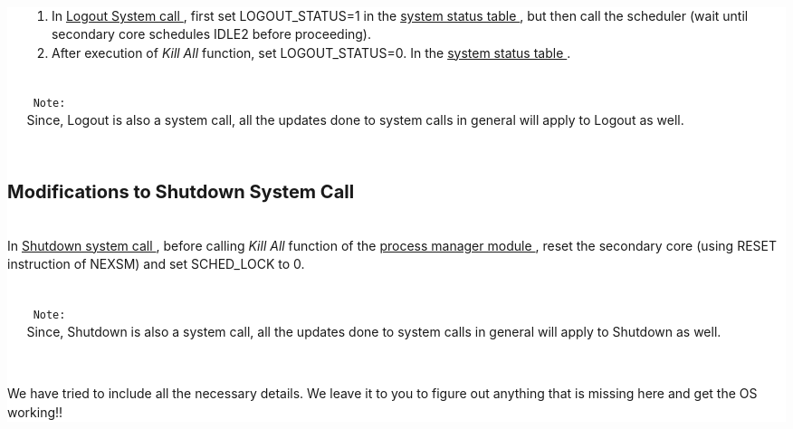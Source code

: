   <ol style="margin-left:1.8em">
   <li>
    In
    <a href="os_design-files/multiusersyscalls.html#logout" target="_blank">
     Logout System call
    </a>
    , first set LOGOUT_STATUS=1 in the
    <a href="os_design-files/mem_ds.html#ss_table" target="_blank">
     system status table
    </a>
    , but then call the scheduler (wait until secondary core schedules IDLE2 before proceeding).
   </li>
   <li>
    After execution of
    <i>
     Kill All
    </i>
    function, set LOGOUT_STATUS=0. In the
    <a href="os_design-files/mem_ds.html#ss_table" target="_blank">
     system status table
    </a>
    .
   </li>
  </ol>
  <p>
   <code>
    Note:
   </code>
   Since, Logout is also a system call, all the updates done to system calls in general will apply to Logout as well.
  </p>
  <br/>
  <br/>
  <b style="font-size: 20px">
   Modifications to Shutdown System Call
  </b>
  <br/>
  <br/>
  <p>
   In
   <a href="os_design-files/shutdown.html" target="_blank">
    Shutdown system call
   </a>
   , before calling
   <i>
    Kill All
   </i>
   function of the
   <a href="os_modules/Module_1.html" target="_blank">
    process manager module
   </a>
   , reset the secondary core (using RESET instruction of NEXSM) and set SCHED_LOCK to 0.
  </p>
  <p>
   <code>
    Note:
   </code>
   Since, Shutdown is also a system call, all the updates done to system calls in general will apply to Shutdown as well.
  </p>
  <br/>
  <p>
   We have tried to include all the necessary details. We leave it to you to figure out anything that is missing here and get the OS working!!